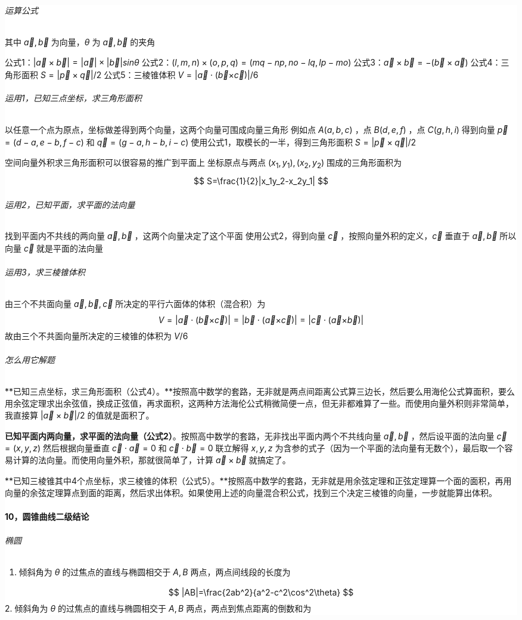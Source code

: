 ###### 运算公式

其中 $\vec{a},\vec b$ 为向量，$θ$ 为 $\vec{a},\vec b$ 的夹角 

公式1：$|\vec{a}\times \vec{b}|=|\vec{a}| \times |\vec{b}|sinθ$
公式2：$(l,m,n) \times (o,p,q)=(mq-np,no-lq,lp-mo)$
公式3：$\vec{a}\times \vec{b}=-(\vec{b} \times \vec a)$
公式4：三角形面积 $S =| \vec{p} \times \vec{q} |/2$
公式5：三棱锥体积 $V=|\vec{a} \cdot ({\vec{b} \times} \vec{c})|/6$

###### 运用1，已知三点坐标，求三角形面积

以任意一个点为原点，坐标做差得到两个向量，这两个向量可围成向量三角形 
例如点 $A (a, b, c)$ ，点 $B (d, e, f)$ ，点 $C (g, h, i)$ 
得到向量 $\vec{p} = (d - a, e - b, f - c)$ 和 $\vec{q} = (g - a, h - b, i - c)$ 
使用公式1，取模长的一半，得到三角形面积 $S =| \vec{p} \times \vec{q} |/2$

空间向量外积求三角形面积可以很容易的推广到平面上
坐标原点与两点 $(x_1,y_1),(x_2,y_2)$ 围成的三角形面积为
$$
S=\frac{1}{2}|x_1y_2-x_2y_1|
$$

###### 运用2，已知平面，求平面的法向量 

找到平面内不共线的两向量 $\vec a,\vec b$ ，这两个向量决定了这个平面
使用公式2，得到向量 $\vec c$ ，按照向量外积的定义，$\vec c$ 垂直于 $\vec a,\vec b$ 
所以向量 $\vec c$ 就是平面的法向量 

###### 运用3，求三棱锥体积

由三个不共面向量 $\vec{a},\vec{b},\vec{c}$ 所决定的平行六面体的体积（混合积）为
$$
V=|\vec{a} \cdot ({\vec{b} \times} \vec{c})|=|\vec{b} \cdot ({\vec{a} \times} \vec{c})|=|\vec{c} \cdot ({\vec{a} \times} \vec{b})|
$$
故由三个不共面向量所决定的三棱锥的体积为 $V/6$

###### 怎么用它解题

**已知三点坐标，求三角形面积（公式4）。**按照高中数学的套路，无非就是两点间距离公式算三边长，然后要么用海伦公式算面积，要么用余弦定理求出余弦值，换成正弦值，再求面积，这两种方法海伦公式稍微简便一点，但无非都难算了一些。而使用向量外积则非常简单，我直接算 $|\vec{a}×\vec{b}|/2$ 的值就是面积了。

**已知平面内两向量，求平面的法向量（公式2）**。按照高中数学的套路，无非找出平面内两个不共线向量 $\vec a,\vec b$ ，然后设平面的法向量 $\vec{c} = (x, y, z)$ 然后根据向量垂直 $\vec{c} \cdot\vec{a}= 0$ 和 $\vec{c} \cdot\vec{b}= 0$ 联立解得 $x,y,z$ 为含参的式子（因为一个平面的法向量有无数个），最后取一个容易计算的法向量。而使用向量外积，那就很简单了，计算 $\vec{a} × \vec b$ 就搞定了。

**已知三棱锥其中4个点坐标，求三棱锥的体积（公式5）。**按照高中数学的套路，无非就是用余弦定理和正弦定理算一个面的面积，再用向量的余弦定理算点到面的距离，然后求出体积。如果使用上述的向量混合积公式，找到三个决定三棱锥的向量，一步就能算出体积。

#### 10，圆锥曲线二级结论

###### 椭圆

1. 倾斜角为 $\theta$ 的过焦点的直线与椭圆相交于 $A,B$ 两点，两点间线段的长度为

$$
|AB|=\frac{2ab^2}{a^2-c^2\cos^2\theta}
$$
2. 倾斜角为 $\theta$ 的过焦点的直线与椭圆相交于 $A,B$ 两点，两点到焦点距离的倒数和为
